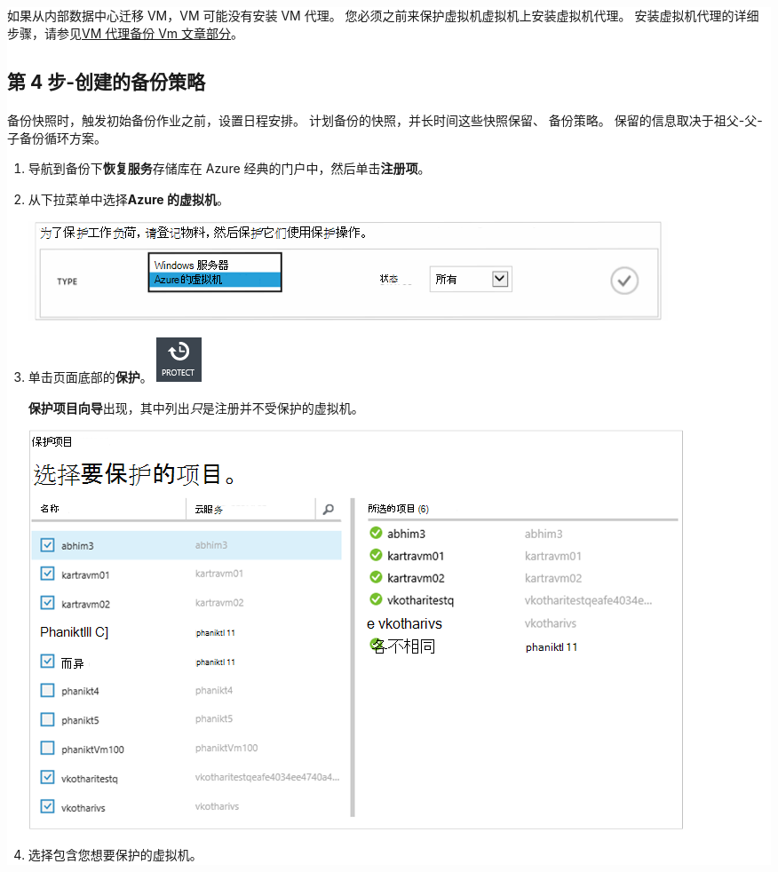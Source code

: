 如果从内部数据中心迁移 VM，VM 可能没有安装 VM 代理。 您必须之前来保护虚拟机虚拟机上安装虚拟机代理。 安装虚拟机代理的详细步骤，请参见[VM 代理备份 Vm 文章部分](backup-azure-vms-prepare.md#vm-agent)。


## <a name="step-4---create-the-backup-policy"></a>第 4 步-创建的备份策略
备份快照时，触发初始备份作业之前，设置日程安排。 计划备份的快照，并长时间这些快照保留、 备份策略。 保留的信息取决于祖父-父-子备份循环方案。

1. 导航到备份下**恢复服务**存储库在 Azure 经典的门户中，然后单击**注册项**。
2. 从下拉菜单中选择**Azure 的虚拟机**。

    ![在门户网站中选择工作负荷](./media/backup-azure-vms/select-workload.png)

3. 单击页面底部的**保护**。
    ![单击保护](./media/backup-azure-vms-first-look/protect-icon.png)

    **保护项目向导**出现，其中列出*只*是注册并不受保护的虚拟机。

    ![在规模较大配置保护](./media/backup-azure-vms/protect-at-scale.png)

4. 选择包含您想要保护的虚拟机。
